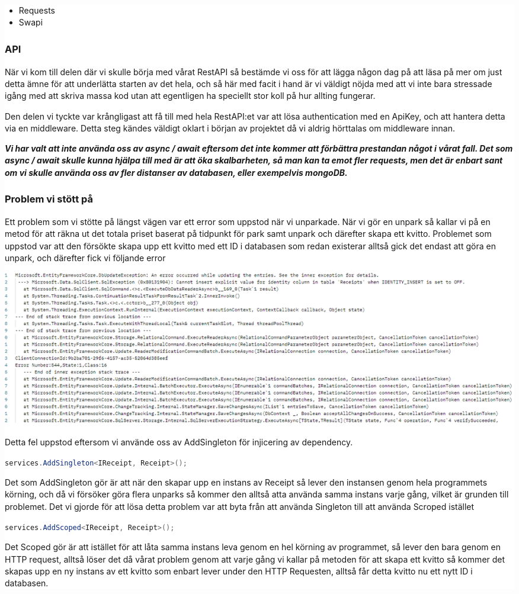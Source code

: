 * Requests
* Swapi

<a name="apitext"/>

### API

När vi kom till delen där vi skulle börja med vårat RestAPI så bestämde vi oss för att lägga någon dag på att läsa på mer om just detta ämne för att underlätta starten av det hela, och så här med facit i hand är vi väldigt nöjda med att vi inte bara stressade igång med att skriva massa kod utan att egentligen ha speciellt stor koll på hur allting fungerar. 

Den delen vi tyckte var krångligast att få till med hela RestAPI:et var att lösa authentication med en ApiKey, och att hantera detta via en middleware. Detta steg kändes väldigt oklart i början av projektet då vi aldrig hörttalas om middleware innan. 

***Vi har valt att inte använda oss av async / await eftersom det inte kommer att förbättra prestandan något i vårat fall. Det som async / await skulle kunna hjälpa till med är att öka skalbarheten, så man kan ta emot fler requests, men det är enbart sant om vi skulle använda oss av fler distanser av databasen, eller exempelvis mongoDB.***

<a name="problem"/>

### Problem vi stött på

Ett problem som vi stötte på längst vägen var ett error som uppstod när vi unparkade. 
När vi gör en unpark så kallar vi på en metod för att räkna ut det totala priset baserat på tidpunkt för park samt unpark och därefter skapa ett kvitto. Problemet som uppstod var att den försökte skapa upp ett kvitto med ett ID i databasen som redan existerar alltså gick det endast att göra en unpark, och därefter fick vi följande error 

![third](img/3.png)

Detta fel uppstod eftersom vi använde oss av AddSingleton för injicering av dependency. 
```csharp
services.AddSingleton<IReceipt, Receipt>();
```
Det som AddSingleton gör är att när den skapar upp en instans av Receipt så lever den instansen genom hela programmets körning, och då vi försöker göra flera unparks så kommer den alltså atta använda samma instans varje gång, vilket är grunden till problemet. 
Det vi gjorde för att lösa detta problem var att byta från att använda Singleton till att använda Scroped istället
```csharp
services.AddScoped<IReceipt, Receipt>();
```
Det Scoped gör är att istället för att låta samma instans leva genom en hel körning av programmet, så lever den bara genom en HTTP request, alltså löser det då vårat problem genom att varje gång vi kallar på metoden för att skapa ett kvitto så kommer det skapas upp en ny instans av ett kvitto som enbart lever under den HTTP Requesten, alltså får detta kvitto nu ett nytt ID i databasen. 
